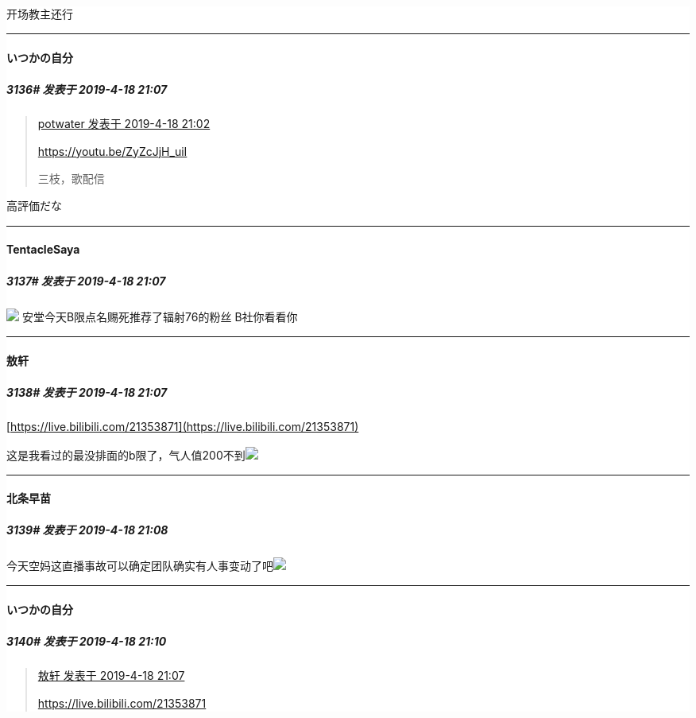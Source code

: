 
开场教主还行


-----

####  いつかの自分  
##### 3136#       发表于 2019-4-18 21:07


<blockquote><a href="httphttps://bbs.saraba1st.com/2b/forum.php?mod=redirect&amp;goto=findpost&amp;pid=43359173&amp;ptid=1823171" target="_blank">potwater 发表于 2019-4-18 21:02</a>

https://youtu.be/ZyZcJjH_uiI

三枝，歌配信</blockquote>
高評価だな


-----

####  TentacleSaya  
##### 3137#       发表于 2019-4-18 21:07


<img src="https://static.saraba1st.com/image/smiley/face2017/001.png" referrerpolicy="no-referrer"> 安堂今天B限点名赐死推荐了辐射76的粉丝 B社你看看你


-----

####  敖轩  
##### 3138#       发表于 2019-4-18 21:07


[https://live.bilibili.com/21353871](https://live.bilibili.com/21353871)

这是我看过的最没排面的b限了，气人值200不到<img src="https://static.saraba1st.com/image/smiley/face2017/068.png" referrerpolicy="no-referrer">


-----

####  北条早苗  
##### 3139#       发表于 2019-4-18 21:08


今天空妈这直播事故可以确定团队确实有人事变动了吧<img src="https://static.saraba1st.com/image/smiley/face2017/068.png" referrerpolicy="no-referrer">


-----

####  いつかの自分  
##### 3140#       发表于 2019-4-18 21:10


<blockquote><a href="httphttps://bbs.saraba1st.com/2b/forum.php?mod=redirect&amp;goto=findpost&amp;pid=43359225&amp;ptid=1823171" target="_blank">敖轩 发表于 2019-4-18 21:07</a>

https://live.bilibili.com/21353871
